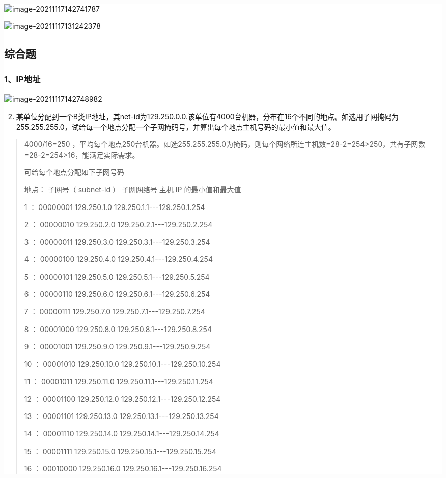![image-20211117142741787](https://i.loli.net/2021/11/17/Ke8inOXomgYvtVc.png)

![image-20211117131242378](https://i.loli.net/2021/11/17/x291NHpFCtjfiLI.png)



## 综合题

### 1、IP地址

![image-20211117142748982](https://i.loli.net/2021/11/17/5MHxLWqtyYdwRBk.png)





2. 某单位分配到一个B类IP地址，其net-id为129.250.0.0.该单位有4000台机器，分布在16个不同的地点。如选用子网掩码为255.255.255.0，试给每一个地点分配一个子网掩码号，并算出每个地点主机号码的最小值和最大值。

> 4000/16=250  ，平均每个地点250台机器。如选255.255.255.0为掩码，则每个网络所连主机数=28-2=254>250，共有子网数=28-2=254>16，能满足实际需求。
>
>   可给每个地点分配如下子网号码
>
>   地点：  子网号（  subnet-id  ）  子网网络号  主机  IP  的最小值和最大值
>
>   1  ：    00000001      129.250.1.0      129.250.1.1---129.250.1.254 
>
>   2  ：   00000010      129.250.2.0  129.250.2.1---129.250.2.254
>
>   3  ：   00000011      129.250.3.0  129.250.3.1---129.250.3.254
>
>   4  ：   00000100      129.250.4.0  129.250.4.1---129.250.4.254
>
>   5  ：   00000101      129.250.5.0  129.250.5.1---129.250.5.254
>
>   6  ：   00000110      129.250.6.0  129.250.6.1---129.250.6.254
>
>   7  ：   00000111      129.250.7.0  129.250.7.1---129.250.7.254
>
>   8  ：   00001000      129.250.8.0  129.250.8.1---129.250.8.254
>
>   9  ：   00001001      129.250.9.0  129.250.9.1---129.250.9.254
>
>   10  ：   00001010      129.250.10.0  129.250.10.1---129.250.10.254
>
>   11  ：   00001011      129.250.11.0  129.250.11.1---129.250.11.254
>
>   12  ：   00001100      129.250.12.0  129.250.12.1---129.250.12.254
>
>   13  ：   00001101      129.250.13.0  129.250.13.1---129.250.13.254
>
>   14  ：   00001110      129.250.14.0  129.250.14.1---129.250.14.254
>
>   15  ：   00001111      129.250.15.0  129.250.15.1---129.250.15.254
>
>   16  ：   00010000      129.250.16.0  129.250.16.1---129.250.16.254
